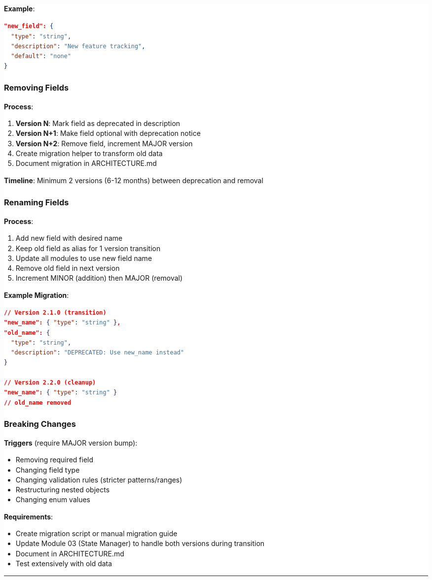 **Example**:
```json
"new_field": {
  "type": "string",
  "description": "New feature tracking",
  "default": "none"
}
```

### Removing Fields

**Process**:
1. **Version N**: Mark field as deprecated in description
2. **Version N+1**: Make field optional with deprecation notice
3. **Version N+2**: Remove field, increment MAJOR version
4. Create migration helper to transform old data
5. Document migration in ARCHITECTURE.md

**Timeline**: Minimum 2 versions (6-12 months) between deprecation and removal

### Renaming Fields

**Process**:
1. Add new field with desired name
2. Keep old field as alias for 1 version transition
3. Update all modules to use new field name
4. Remove old field in next version
5. Increment MINOR (addition) then MAJOR (removal)

**Example Migration**:
```json
// Version 2.1.0 (transition)
"new_name": { "type": "string" },
"old_name": { 
  "type": "string",
  "description": "DEPRECATED: Use new_name instead"
}

// Version 2.2.0 (cleanup)
"new_name": { "type": "string" }
// old_name removed
```

### Breaking Changes

**Triggers** (require MAJOR version bump):
- Removing required field
- Changing field type
- Changing validation rules (stricter patterns/ranges)
- Restructuring nested objects
- Changing enum values

**Requirements**:
- Create migration script or manual migration guide
- Update Module 03 (State Manager) to handle both versions during transition
- Document in ARCHITECTURE.md
- Test extensively with old data

---